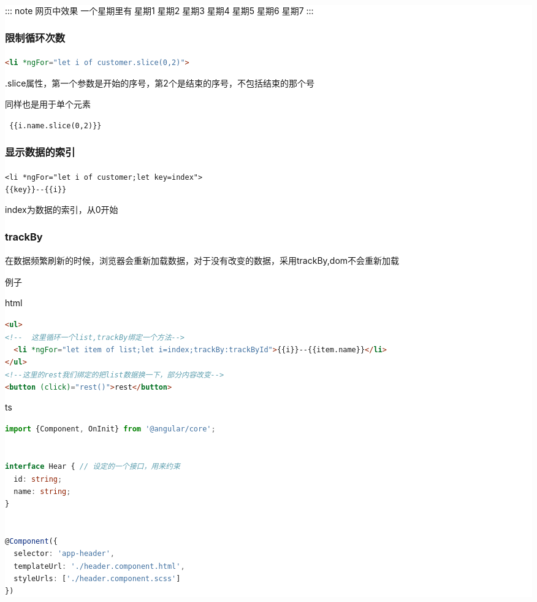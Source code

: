 ::: note 网页中效果
一个星期里有
星期1
星期2
星期3
星期4
星期5
星期6
星期7
:::

### 限制循环次数

```html
<li *ngFor="let i of customer.slice(0,2)">    
```

.slice属性，第一个参数是开始的序号，第2个是结束的序号，不包括结束的那个号

同样也是用于单个元素

```html
 {{i.name.slice(0,2)}}
```



### 显示数据的索引

```
<li *ngFor="let i of customer;let key=index">    
{{key}}--{{i}}
```

index为数据的索引，从0开始

### trackBy

在数据频繁刷新的时候，浏览器会重新加载数据，对于没有改变的数据，采用trackBy,dom不会重新加载

例子

html

```html
<ul>
<!--  这里循环一个list,trackBy绑定一个方法-->
  <li *ngFor="let item of list;let i=index;trackBy:trackById">{{i}}--{{item.name}}</li>
</ul>
<!--这里的rest我们绑定的把list数据换一下，部分内容改变-->
<button (click)="rest()">rest</button>

```

ts

```typescript
import {Component, OnInit} from '@angular/core';


interface Hear { // 设定的一个接口，用来约束
  id: string;
  name: string;
}


@Component({
  selector: 'app-header',
  templateUrl: './header.component.html',
  styleUrls: ['./header.component.scss']
})
```